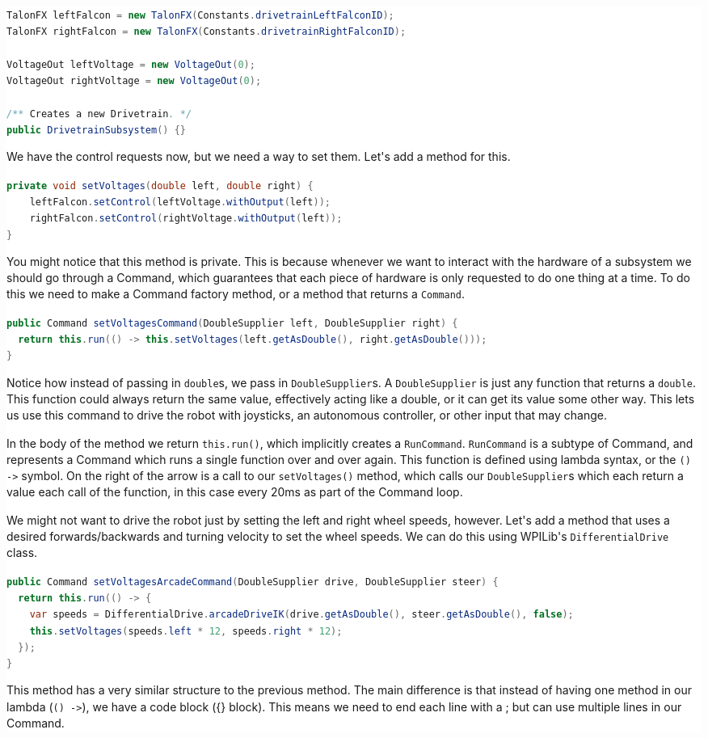 ```Java
TalonFX leftFalcon = new TalonFX(Constants.drivetrainLeftFalconID);
TalonFX rightFalcon = new TalonFX(Constants.drivetrainRightFalconID);

VoltageOut leftVoltage = new VoltageOut(0);
VoltageOut rightVoltage = new VoltageOut(0);

/** Creates a new Drivetrain. */
public DrivetrainSubsystem() {}
```

We have the control requests now, but we need a way to set them.
Let's add a method for this.

```Java
private void setVoltages(double left, double right) {
    leftFalcon.setControl(leftVoltage.withOutput(left));
    rightFalcon.setControl(rightVoltage.withOutput(left));
}
```

You might notice that this method is private.
This is because whenever we want to interact with the hardware of a subsystem we should go through a Command, which guarantees that each piece of hardware is only requested to do one thing at a time.
To do this we need to make a Command factory method, or a method that returns a `Command`.

```Java
public Command setVoltagesCommand(DoubleSupplier left, DoubleSupplier right) {
  return this.run(() -> this.setVoltages(left.getAsDouble(), right.getAsDouble()));
}
```

Notice how instead of passing in `double`s, we pass in `DoubleSupplier`s.
A `DoubleSupplier` is just any function that returns a `double`.
This function could always return the same value, effectively acting like a double, or it can get its value some other way.
This lets us use this command to drive the robot with joysticks, an autonomous controller, or other input that may change.

In the body of the method we return `this.run()`, which implicitly creates a `RunCommand`.
`RunCommand` is a subtype of Command, and represents a Command which runs a single function over and over again.
This function is defined using lambda syntax, or the `() ->` symbol.
On the right of the arrow is a call to our `setVoltages()` method, which calls our `DoubleSupplier`s which each return a value each call of the function, in this case every 20ms as part of the Command loop.

We might not want to drive the robot just by setting the left and right wheel speeds, however.
Let's add a method that uses a desired forwards/backwards and turning velocity to set the wheel speeds.
We can do this using WPILib's `DifferentialDrive` class.

```Java
public Command setVoltagesArcadeCommand(DoubleSupplier drive, DoubleSupplier steer) {
  return this.run(() -> {
    var speeds = DifferentialDrive.arcadeDriveIK(drive.getAsDouble(), steer.getAsDouble(), false);
    this.setVoltages(speeds.left * 12, speeds.right * 12);
  });
}
```
This method has a very similar structure to the previous method.
The main difference is that instead of having one method in our lambda (`() ->`), we have a code block ({} block).
This means we need to end each line with a ; but can use multiple lines in our Command.

